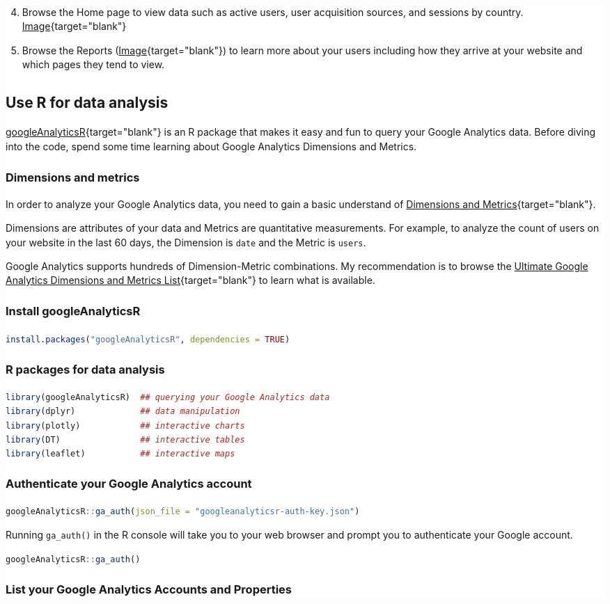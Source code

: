 4. Browse the Home page to view data such as active users, user acquisition sources, and sessions by country. [Image](https://i.imgur.com/2u2mCey.png){target="blank"}

5. Browse the Reports ([Image](https://i.imgur.com/3vvGhD0.png){target="blank"}) to learn more about your users including how they arrive at your website and which pages they tend to view.

## Use R for data analysis

[googleAnalyticsR](https://code.markedmondson.me/googleAnalyticsR/){target="blank"} is an R package that makes it easy and fun to query your Google Analytics data. Before diving into the code, spend some time learning about Google Analytics Dimensions and Metrics.

### Dimensions and metrics

In order to analyze your Google Analytics data, you need to gain a basic understand of [Dimensions and Metrics](https://support.google.com/analytics/answer/1033861?hl=en){target="blank"}.

Dimensions are attributes of your data and Metrics are quantitative measurements. For example, to analyze the count of users on your website in the last 60 days, the Dimension is `date` and the Metric is `users`.

Google Analytics supports hundreds of Dimension-Metric combinations. My recommendation is to browse the [Ultimate Google Analytics Dimensions and Metrics List](https://www.ovrdrv.com/blog/ultimate-google-analytics-dimensions-and-metrics-list/){target="blank"} to learn what is available. 

### Install googleAnalyticsR

```r
install.packages("googleAnalyticsR", dependencies = TRUE)
```

### R packages for data analysis

```r
library(googleAnalyticsR)  ## querying your Google Analytics data
library(dplyr)             ## data manipulation
library(plotly)            ## interactive charts
library(DT)                ## interactive tables
library(leaflet)           ## interactive maps
```

### Authenticate your Google Analytics account

```r
googleAnalyticsR::ga_auth(json_file = "googleanalyticsr-auth-key.json")
```

Running `ga_auth()` in the R console will take you to your web browser and prompt you to authenticate your Google account.

```r
googleAnalyticsR::ga_auth()
```

### List your Google Analytics Accounts and Properties
